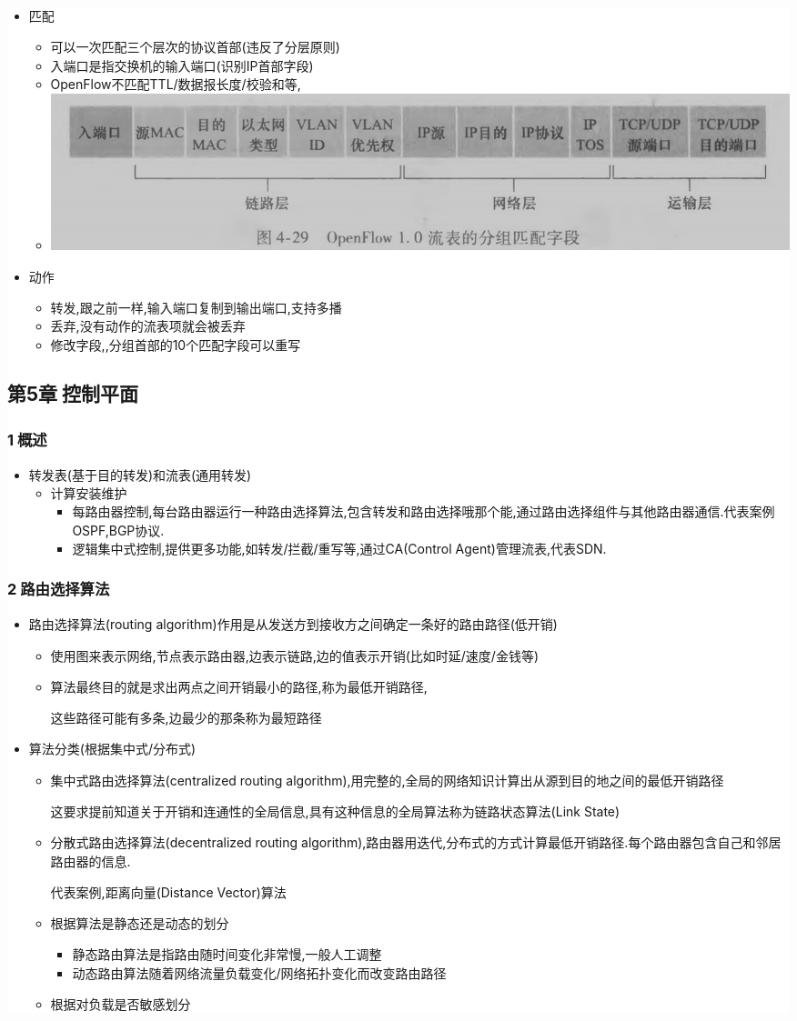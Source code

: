 - 匹配
  - 可以一次匹配三个层次的协议首部(违反了分层原则)
  - 入端口是指交换机的输入端口(识别IP首部字段)
  - OpenFlow不匹配TTL/数据报长度/校验和等,
  - ![image-20220519171329639](images/image-20220519171329639.png)

- 动作
  - 转发,跟之前一样,输入端口复制到输出端口,支持多播
  - 丢弃,没有动作的流表项就会被丢弃
  - 修改字段,,分组首部的10个匹配字段可以重写

## 第5章 控制平面

### 1 概述

- 转发表(基于目的转发)和流表(通用转发)
  - 计算安装维护
    - 每路由器控制,每台路由器运行一种路由选择算法,包含转发和路由选择哦那个能,通过路由选择组件与其他路由器通信.代表案例OSPF,BGP协议.
    - 逻辑集中式控制,提供更多功能,如转发/拦截/重写等,通过CA(Control Agent)管理流表,代表SDN.

### 2 路由选择算法

- 路由选择算法(routing algorithm)作用是从发送方到接收方之间确定一条好的路由路径(低开销)

  - 使用图来表示网络,节点表示路由器,边表示链路,边的值表示开销(比如时延/速度/金钱等)

  - 算法最终目的就是求出两点之间开销最小的路径,称为最低开销路径,

    这些路径可能有多条,边最少的那条称为最短路径

- 算法分类(根据集中式/分布式)

  - 集中式路由选择算法(centralized routing algorithm),用完整的,全局的网络知识计算出从源到目的地之间的最低开销路径

    这要求提前知道关于开销和连通性的全局信息,具有这种信息的全局算法称为链路状态算法(Link State)

  - 分散式路由选择算法(decentralized routing algorithm),路由器用迭代,分布式的方式计算最低开销路径.每个路由器包含自己和邻居路由器的信息.

    代表案例,距离向量(Distance Vector)算法

  - 根据算法是静态还是动态的划分

    - 静态路由算法是指路由随时间变化非常慢,一般人工调整
    - 动态路由算法随着网络流量负载变化/网络拓扑变化而改变路由路径

  - 根据对负载是否敏感划分
